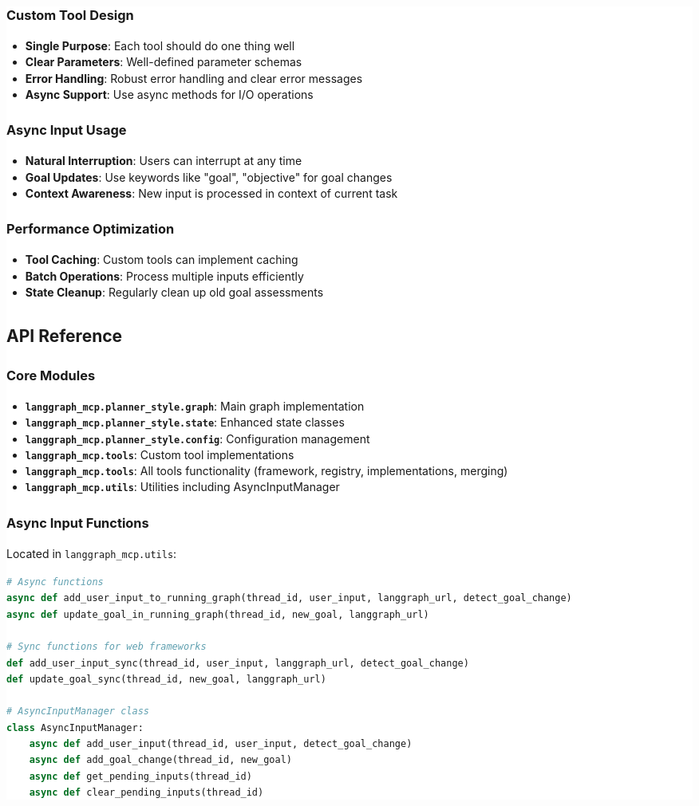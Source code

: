 ### Custom Tool Design

- **Single Purpose**: Each tool should do one thing well
- **Clear Parameters**: Well-defined parameter schemas
- **Error Handling**: Robust error handling and clear error messages
- **Async Support**: Use async methods for I/O operations

### Async Input Usage

- **Natural Interruption**: Users can interrupt at any time
- **Goal Updates**: Use keywords like "goal", "objective" for goal changes
- **Context Awareness**: New input is processed in context of current task

### Performance Optimization

- **Tool Caching**: Custom tools can implement caching
- **Batch Operations**: Process multiple inputs efficiently
- **State Cleanup**: Regularly clean up old goal assessments

## API Reference

### Core Modules

- **`langgraph_mcp.planner_style.graph`**: Main graph implementation
- **`langgraph_mcp.planner_style.state`**: Enhanced state classes
- **`langgraph_mcp.planner_style.config`**: Configuration management
- **`langgraph_mcp.tools`**: Custom tool implementations
- **`langgraph_mcp.tools`**: All tools functionality (framework, registry, implementations, merging)
- **`langgraph_mcp.utils`**: Utilities including AsyncInputManager

### Async Input Functions

Located in `langgraph_mcp.utils`:

```python
# Async functions
async def add_user_input_to_running_graph(thread_id, user_input, langgraph_url, detect_goal_change)
async def update_goal_in_running_graph(thread_id, new_goal, langgraph_url)

# Sync functions for web frameworks
def add_user_input_sync(thread_id, user_input, langgraph_url, detect_goal_change)
def update_goal_sync(thread_id, new_goal, langgraph_url)

# AsyncInputManager class
class AsyncInputManager:
    async def add_user_input(thread_id, user_input, detect_goal_change)
    async def add_goal_change(thread_id, new_goal)
    async def get_pending_inputs(thread_id)
    async def clear_pending_inputs(thread_id)
```
